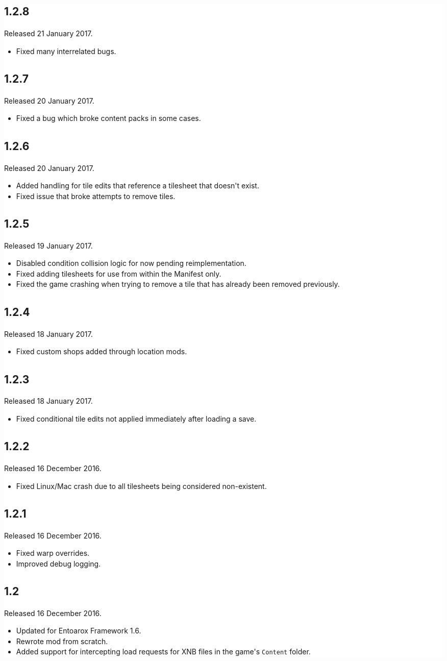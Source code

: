 ## 1.2.8
Released 21 January 2017.

* Fixed many interrelated bugs.

## 1.2.7
Released 20 January 2017.

* Fixed a bug which broke content packs in some cases.

## 1.2.6
Released 20 January 2017.

* Added handling for tile edits that reference a tilesheet that doesn't exist.
* Fixed issue that broke attempts to remove tiles.

## 1.2.5
Released 19 January 2017.

* Disabled condition collision logic for now pending reimplementation.
* Fixed adding tilesheets for use from within the Manifest only.
* Fixed the game crashing when trying to remove a tile that has already been removed previously.

## 1.2.4
Released 18 January 2017.

* Fixed custom shops added through location mods.

## 1.2.3
Released 18 January 2017.

* Fixed conditional tile edits not applied immediately after loading a save.

## 1.2.2
Released 16 December 2016.

* Fixed Linux/Mac crash due to all tilesheets being considered non-existent.

## 1.2.1
Released 16 December 2016.

* Fixed warp overrides.
* Improved debug logging.

## 1.2
Released 16 December 2016.

* Updated for Entoarox Framework 1.6.
* Rewrote mod from scratch.
* Added support for intercepting load requests for XNB files in the game's `Content` folder.
